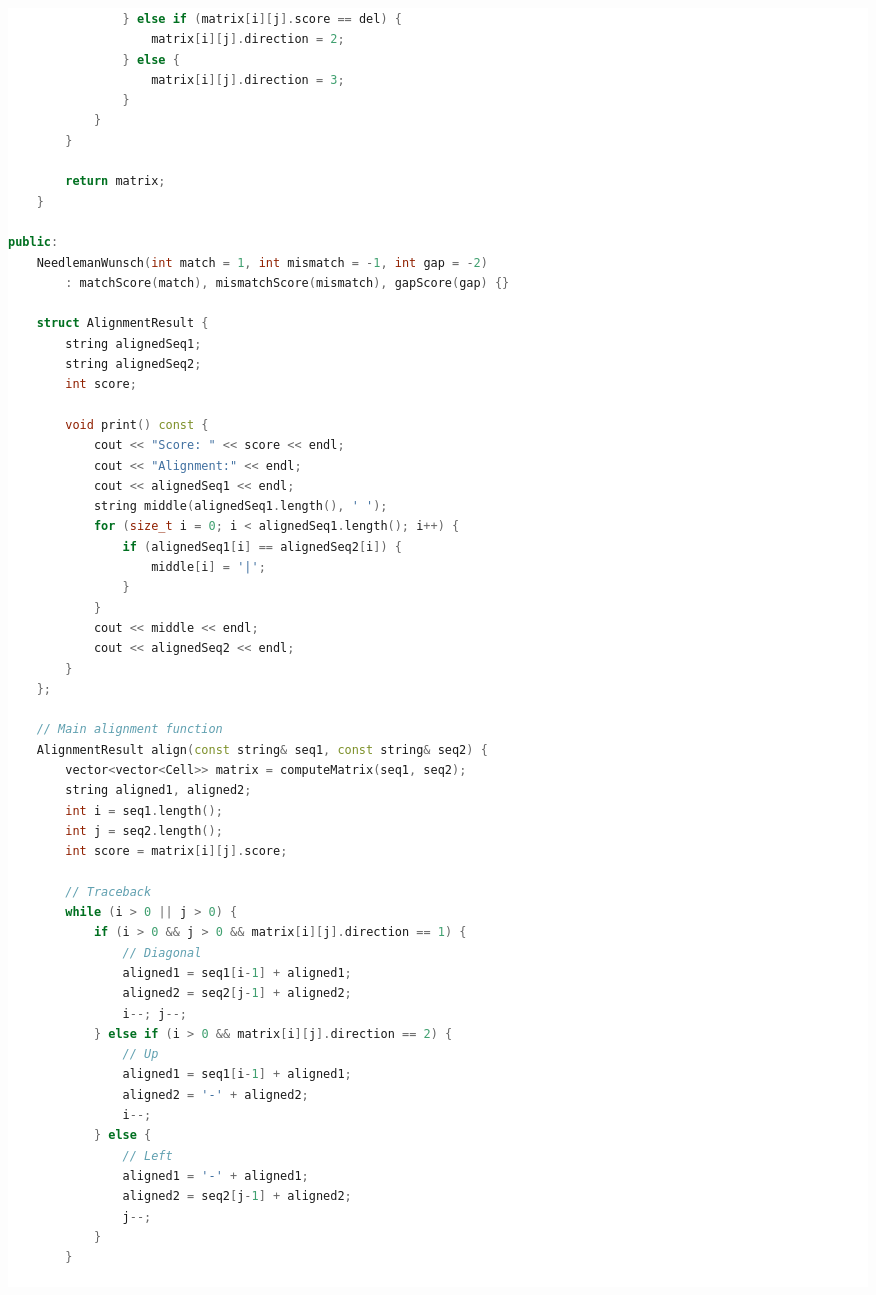 ```cpp
                } else if (matrix[i][j].score == del) {
                    matrix[i][j].direction = 2;
                } else {
                    matrix[i][j].direction = 3;
                }
            }
        }
        
        return matrix;
    }

public:
    NeedlemanWunsch(int match = 1, int mismatch = -1, int gap = -2)
        : matchScore(match), mismatchScore(mismatch), gapScore(gap) {}
        
    struct AlignmentResult {
        string alignedSeq1;
        string alignedSeq2;
        int score;
        
        void print() const {
            cout << "Score: " << score << endl;
            cout << "Alignment:" << endl;
            cout << alignedSeq1 << endl;
            string middle(alignedSeq1.length(), ' ');
            for (size_t i = 0; i < alignedSeq1.length(); i++) {
                if (alignedSeq1[i] == alignedSeq2[i]) {
                    middle[i] = '|';
                }
            }
            cout << middle << endl;
            cout << alignedSeq2 << endl;
        }
    };
    
    // Main alignment function
    AlignmentResult align(const string& seq1, const string& seq2) {
        vector<vector<Cell>> matrix = computeMatrix(seq1, seq2);
        string aligned1, aligned2;
        int i = seq1.length();
        int j = seq2.length();
        int score = matrix[i][j].score;
        
        // Traceback
        while (i > 0 || j > 0) {
            if (i > 0 && j > 0 && matrix[i][j].direction == 1) {
                // Diagonal
                aligned1 = seq1[i-1] + aligned1;
                aligned2 = seq2[j-1] + aligned2;
                i--; j--;
            } else if (i > 0 && matrix[i][j].direction == 2) {
                // Up
                aligned1 = seq1[i-1] + aligned1;
                aligned2 = '-' + aligned2;
                i--;
            } else {
                // Left
                aligned1 = '-' + aligned1;
                aligned2 = seq2[j-1] + aligned2;
                j--;
            }
        }
        
```